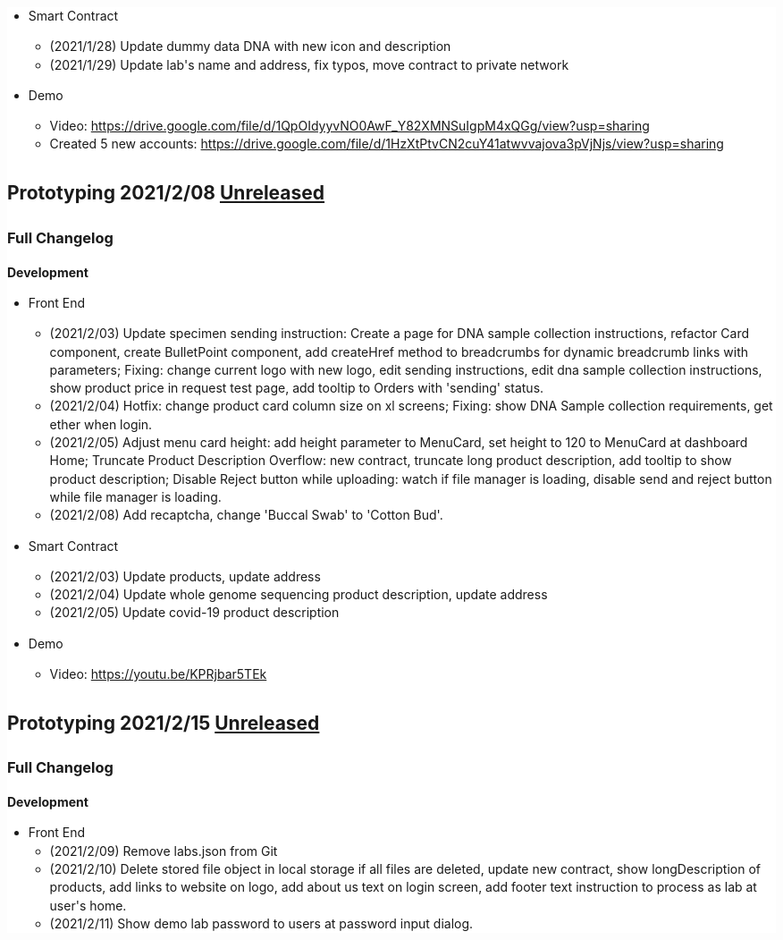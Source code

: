 - Smart Contract
    - (2021/1/28) Update dummy data DNA with new icon and description
    - (2021/1/29) Update lab's name and address, fix typos, move contract to private network   
    
- Demo
    - Video: https://drive.google.com/file/d/1QpOIdyyvNO0AwF_Y82XMNSuIgpM4xQGg/view?usp=sharing
    - Created 5 new accounts: https://drive.google.com/file/d/1HzXtPtvCN2cuY41atwvvajova3pVjNjs/view?usp=sharing 
    
    
## Prototyping 2021/2/08 [Unreleased](https://github.com/Degenics)

### Full Changelog

**Development**

- Front End
    - (2021/2/03) Update specimen sending instruction: Create a page for DNA sample collection instructions, refactor Card component, create BulletPoint component, add createHref method to breadcrumbs for dynamic breadcrumb links with parameters; Fixing: change current logo with new logo, edit sending instructions, edit dna sample collection instructions, show product price in request test page, add tooltip to Orders with 'sending' status.
    - (2021/2/04) Hotfix: change product card column size on xl screens; Fixing: show DNA Sample collection requirements, get ether when login.
    - (2021/2/05) Adjust menu card height: add height parameter to MenuCard, set height to 120 to MenuCard at dashboard Home; Truncate Product Description Overflow: new contract, truncate long product description, add tooltip to show product description; Disable Reject button while uploading: watch if file manager is loading, disable send and reject button while file manager is loading.
    - (2021/2/08) Add recaptcha, change 'Buccal Swab' to 'Cotton Bud'.
   
- Smart Contract
    - (2021/2/03) Update products, update address 
    - (2021/2/04) Update whole genome sequencing product description, update address
    - (2021/2/05) Update covid-19 product description
    
- Demo
    - Video: https://youtu.be/KPRjbar5TEk
    
    
## Prototyping 2021/2/15 [Unreleased](https://github.com/Degenics)

### Full Changelog

**Development**

- Front End
    - (2021/2/09) Remove labs.json from Git
    - (2021/2/10) Delete stored file object in local storage if all files are deleted, update new contract, show longDescription of products, add links to website on logo, add about us text on login screen, add footer text instruction to process as lab at user's home.
    - (2021/2/11) Show demo lab password to users at password input dialog.
